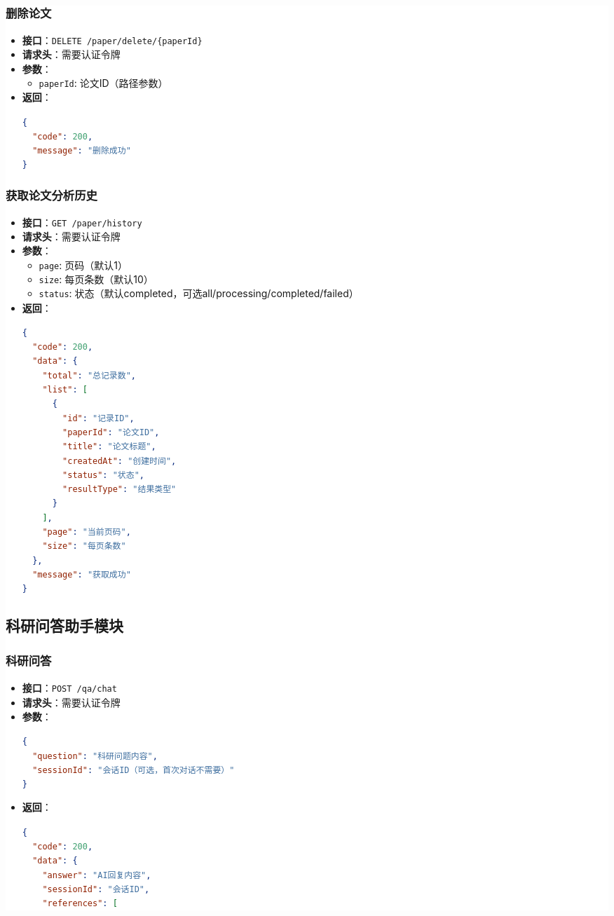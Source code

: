 ### 删除论文
- **接口**：`DELETE /paper/delete/{paperId}`
- **请求头**：需要认证令牌
- **参数**：
  - `paperId`: 论文ID（路径参数）
- **返回**：
  ```json
  {
    "code": 200,
    "message": "删除成功"
  }
  ```

### 获取论文分析历史
- **接口**：`GET /paper/history`
- **请求头**：需要认证令牌
- **参数**：
  - `page`: 页码（默认1）
  - `size`: 每页条数（默认10）
  - `status`: 状态（默认completed，可选all/processing/completed/failed）
- **返回**：
  ```json
  {
    "code": 200,
    "data": {
      "total": "总记录数",
      "list": [
        {
          "id": "记录ID",
          "paperId": "论文ID",
          "title": "论文标题",
          "createdAt": "创建时间",
          "status": "状态",
          "resultType": "结果类型"
        }
      ],
      "page": "当前页码",
      "size": "每页条数"
    },
    "message": "获取成功"
  }
  ```

## 科研问答助手模块

### 科研问答
- **接口**：`POST /qa/chat`
- **请求头**：需要认证令牌
- **参数**：
  ```json
  {
    "question": "科研问题内容",
    "sessionId": "会话ID（可选，首次对话不需要）"
  }
  ```
- **返回**：
  ```json
  {
    "code": 200,
    "data": {
      "answer": "AI回复内容",
      "sessionId": "会话ID",
      "references": [
  ```